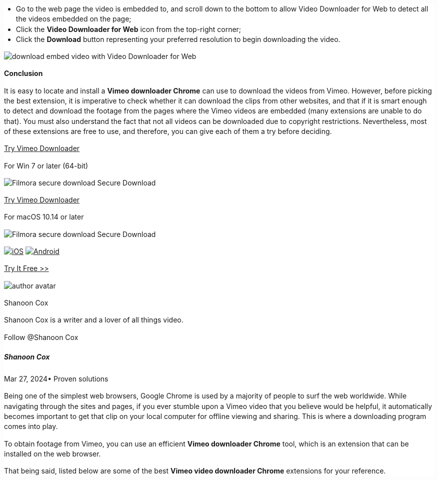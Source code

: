* Go to the web page the video is embedded to, and scroll down to the bottom to allow Video Downloader for Web to detect all the videos embedded on the page;
* Click the **Video Downloader for Web** icon from the top-right corner;
* Click the **Download** button representing your preferred resolution to begin downloading the video.

![download embed video with  Video Downloader for Web](https://images.wondershare.com/filmora/article-images/download-embed-vimeo-video-with-video-downloader-for-web.jpg)

**Conclusion**

It is easy to locate and install a **Vimeo downloader Chrome** can use to download the videos from Vimeo. However, before picking the best extension, it is imperative to check whether it can download the clips from other websites, and that if it is smart enough to detect and download the footage from the pages where the Vimeo videos are embedded (many extensions are unable to do that). You must also understand the fact that not all videos can be downloaded due to copyright restrictions. Nevertheless, most of these extensions are free to use, and therefore, you can give each of them a try before deciding.

[Try Vimeo Downloader](https://tools.techidaily.com/wondershare/filmora/download/)

For Win 7 or later (64-bit)

![Filmora secure download](https://images.wondershare.com/filmora/images/store/secure.png) Secure Download

[Try Vimeo Downloader](https://tools.techidaily.com/wondershare/filmora/download/)

For macOS 10.14 or later

![Filmora secure download](https://images.wondershare.com/filmora/images/store/secure.png) Secure Download

[![iOS](https://images.wondershare.com/assets/images-common/badges-apple.svg)](https://app.adjust.com/w06dr6m%5F19za1f6) [![Android](https://images.wondershare.com/assets/images-common/badges-google.svg) ](https://app.adjust.com/w06dr6m%5F19za1f6)

[Try It Free >>](https://tools.techidaily.com/wondershare/filmora/download/)

![author avatar](https://images.wondershare.com/filmora/article-images/shannon-cox.jpg)

Shanoon Cox

Shanoon Cox is a writer and a lover of all things video.

Follow @Shanoon Cox

##### Shanoon Cox

 Mar 27, 2024• Proven solutions

Being one of the simplest web browsers, Google Chrome is used by a majority of people to surf the web worldwide. While navigating through the sites and pages, if you ever stumble upon a Vimeo video that you believe would be helpful, it automatically becomes important to get that clip on your local computer for offline viewing and sharing. This is where a downloading program comes into play.

To obtain footage from Vimeo, you can use an efficient **Vimeo downloader Chrome** tool, which is an extension that can be installed on the web browser.

That being said, listed below are some of the best **Vimeo video downloader Chrome** extensions for your reference.
